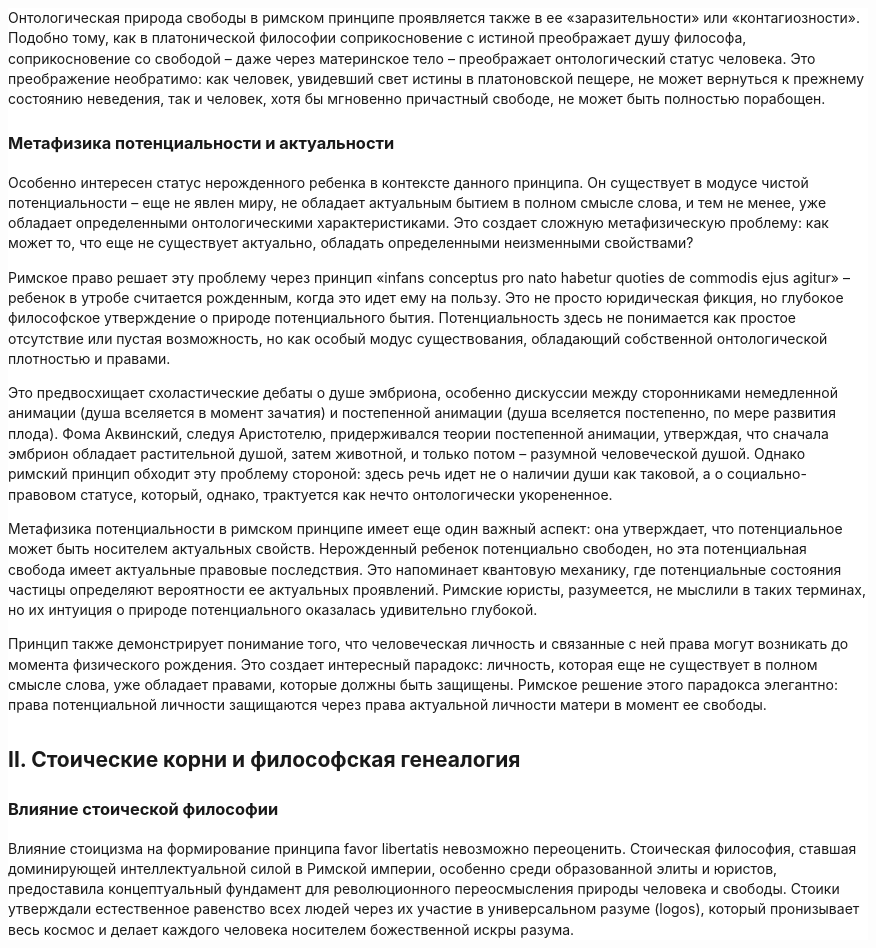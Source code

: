 Онтологическая природа свободы в римском принципе проявляется также в ее «заразительности» или «контагиозности». Подобно тому, как в платонической философии соприкосновение с истиной преображает душу философа, соприкосновение со свободой – даже через материнское тело – преображает онтологический статус человека. Это преображение необратимо: как человек, увидевший свет истины в платоновской пещере, не может вернуться к прежнему состоянию неведения, так и человек, хотя бы мгновенно причастный свободе, не может быть полностью порабощен.

### Метафизика потенциальности и актуальности

Особенно интересен статус нерожденного ребенка в контексте данного принципа. Он существует в модусе чистой потенциальности – еще не явлен миру, не обладает актуальным бытием в полном смысле слова, и тем не менее, уже обладает определенными онтологическими характеристиками. Это создает сложную метафизическую проблему: как может то, что еще не существует актуально, обладать определенными неизменными свойствами?

Римское право решает эту проблему через принцип «infans conceptus pro nato habetur quoties de commodis ejus agitur» – ребенок в утробе считается рожденным, когда это идет ему на пользу. Это не просто юридическая фикция, но глубокое философское утверждение о природе потенциального бытия. Потенциальность здесь не понимается как простое отсутствие или пустая возможность, но как особый модус существования, обладающий собственной онтологической плотностью и правами.

Это предвосхищает схоластические дебаты о душе эмбриона, особенно дискуссии между сторонниками немедленной анимации (душа вселяется в момент зачатия) и постепенной анимации (душа вселяется постепенно, по мере развития плода). Фома Аквинский, следуя Аристотелю, придерживался теории постепенной анимации, утверждая, что сначала эмбрион обладает растительной душой, затем животной, и только потом – разумной человеческой душой. Однако римский принцип обходит эту проблему стороной: здесь речь идет не о наличии души как таковой, а о социально-правовом статусе, который, однако, трактуется как нечто онтологически укорененное.

Метафизика потенциальности в римском принципе имеет еще один важный аспект: она утверждает, что потенциальное может быть носителем актуальных свойств. Нерожденный ребенок потенциально свободен, но эта потенциальная свобода имеет актуальные правовые последствия. Это напоминает квантовую механику, где потенциальные состояния частицы определяют вероятности ее актуальных проявлений. Римские юристы, разумеется, не мыслили в таких терминах, но их интуиция о природе потенциального оказалась удивительно глубокой.

Принцип также демонстрирует понимание того, что человеческая личность и связанные с ней права могут возникать до момента физического рождения. Это создает интересный парадокс: личность, которая еще не существует в полном смысле слова, уже обладает правами, которые должны быть защищены. Римское решение этого парадокса элегантно: права потенциальной личности защищаются через права актуальной личности матери в момент ее свободы.

## II. Стоические корни и философская генеалогия

### Влияние стоической философии

Влияние стоицизма на формирование принципа favor libertatis невозможно переоценить. Стоическая философия, ставшая доминирующей интеллектуальной силой в Римской империи, особенно среди образованной элиты и юристов, предоставила концептуальный фундамент для революционного переосмысления природы человека и свободы. Стоики утверждали естественное равенство всех людей через их участие в универсальном разуме (logos), который пронизывает весь космос и делает каждого человека носителем божественной искры разума.
